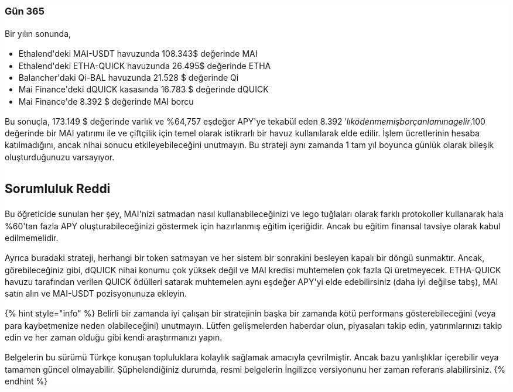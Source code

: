### Gün 365

Bir yılın sonunda,

* Ethalend'deki MAI-USDT havuzunda 108.343$ değerinde MAI
* Ethalend'deki ETHA-QUICK havuzunda 26.495$ değerinde ETHA
* Balancher'daki Qi-BAL havuzunda 21.528 $ değerinde Qi
* Mai Finance'deki dQUICK kasasında 16.783 $ değerinde dQUICK
* Mai Finance'de 8.392 $ değerinde MAI borcu

Bu sonuçla, 173.149 $ değerinde varlık ve %64,757 eşdeğer APY'ye tekabül eden 8.392 $'lık ödenmemiş borç anlamına gelir. 100$ değerinde bir MAI yatırımı ile ve çiftçilik için temel olarak istikrarlı bir havuz kullanılarak elde edilir. İşlem ücretlerinin hesaba katılmadığını, ancak nihai sonucu etkileyebileceğini unutmayın. Bu strateji aynı zamanda 1 tam yıl boyunca günlük olarak bileşik oluşturduğunuzu varsayıyor.

## Sorumluluk Reddi

Bu öğreticide sunulan her şey, MAI'nizi satmadan nasıl kullanabileceğinizi ve lego tuğlaları olarak farklı protokoller kullanarak hala %60'tan fazla APY oluşturabileceğinizi göstermek için hazırlanmış eğitim içeriğidir. Ancak bu eğitim finansal tavsiye olarak kabul edilmemelidir.

Ayrıca buradaki strateji, herhangi bir token satmayan ve her sistem bir sonrakini besleyen kapalı bir döngü sunmaktır. Ancak, görebileceğiniz gibi, dQUICK nihai konumu çok yüksek değil ve MAI kredisi muhtemelen çok fazla Qi üretmeyecek. ETHA-QUICK havuzu tarafından verilen QUICK ödülleri satarak muhtemelen aynı eşdeğer APY'yi elde edebilirsiniz (daha iyi değilse tabş), MAI satın alın ve MAI-USDT pozisyonunuza ekleyin.

{% hint style="info" %}
Belirli bir zamanda iyi çalışan bir stratejinin başka bir zamanda kötü performans gösterebileceğini (veya para kaybetmenize neden olabileceğini) unutmayın. Lütfen gelişmelerden haberdar olun, piyasaları takip edin, yatırımlarınızı takip edin ve her zaman olduğu gibi kendi araştırmanızı yapın.

Belgelerin bu sürümü Türkçe konuşan topluluklara kolaylık sağlamak amacıyla çevrilmiştir. Ancak bazu yanlışlıklar içerebilir veya tamamen güncel olmayabilir. Şüphelendiğiniz durumda, resmi belgelerin İngilizce versiyonunu her zaman referans alabilirsiniz.
{% endhint %}
